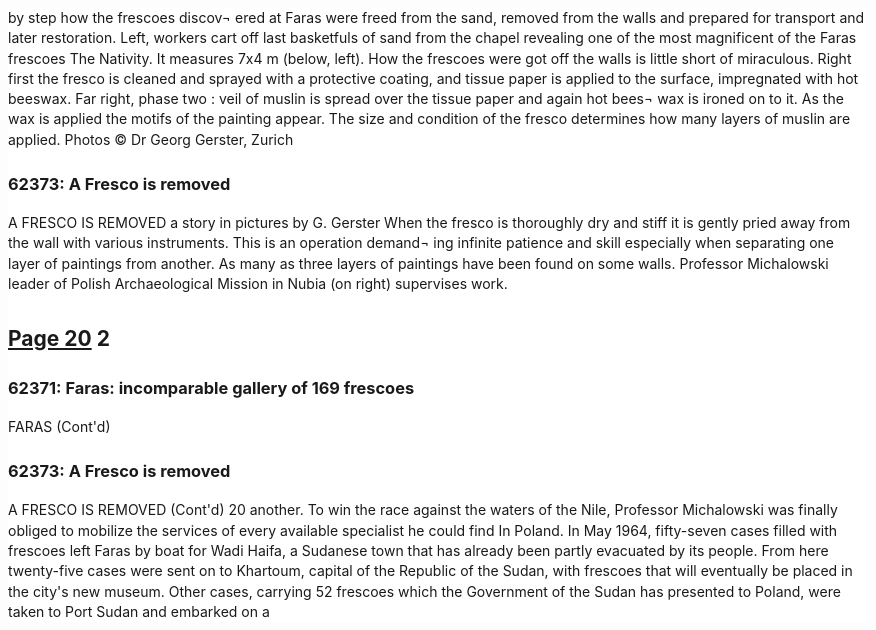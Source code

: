 by step how the frescoes discov¬
ered at Faras were freed from
the sand, removed from the walls
and prepared for transport and
later restoration. Left, workers
cart off last basketfuls of sand
from the chapel revealing one of
the most magnificent of the Faras
frescoes The Nativity. It measures
7x4 m (below, left). How the
frescoes were got off the walls is
little short of miraculous. Right
first the fresco is cleaned and
sprayed with a protective coating,
and tissue paper is applied to the
surface, impregnated with hot
beeswax. Far right, phase two :
veil of muslin is spread over the
tissue paper and again hot bees¬
wax is ironed on to it. As the wax is
applied the motifs of the painting
appear. The size and condition
of the fresco determines how
many layers of muslin are applied.
Photos © Dr Georg Gerster, Zurich

### 62373: A Fresco is removed
A FRESCO IS REMOVED
a story in pictures by G. Gerster
When the fresco is thoroughly dry and stiff it is gently pried away
from the wall with various instruments. This is an operation demand¬
ing infinite patience and skill especially when separating one layer
of paintings from another. As many as three layers of paintings
have been found on some walls. Professor Michalowski leader of
Polish Archaeological Mission in Nubia (on right) supervises work.
## [Page 20](https://demo.humlab.umu.se/courier/062384engo.pdf#page=20) 2
### 62371: Faras: incomparable gallery of 169 frescoes
FARAS (Cont'd)

### 62373: A Fresco is removed
A FRESCO IS REMOVED (Cont'd)
20
another. To win the race against
the waters of the Nile, Professor
Michalowski was finally obliged to
mobilize the services of every available
specialist he could find In Poland.
In May 1964, fifty-seven cases filled
with frescoes left Faras by boat for
Wadi Haifa, a Sudanese town that has
already been partly evacuated by its
people. From here twenty-five cases
were sent on to Khartoum, capital of
the Republic of the Sudan, with
frescoes that will eventually be placed
in the city's new museum.
Other cases, carrying 52 frescoes
which the Government of the Sudan
has presented to Poland, were taken
to Port Sudan and embarked on a